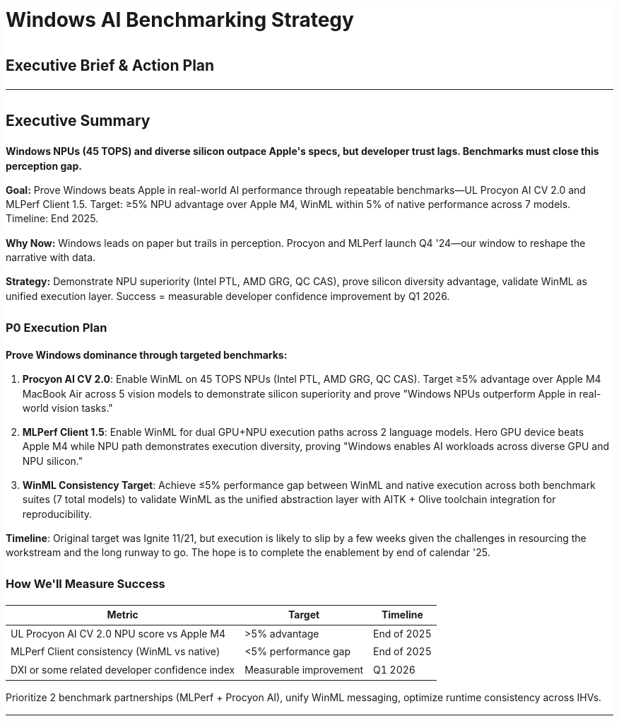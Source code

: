 # Windows AI Benchmarking Strategy
## Executive Brief & Action Plan

---

## Executive Summary

**Windows NPUs (45 TOPS) and diverse silicon outpace Apple's specs, but developer trust lags. Benchmarks must close this perception gap.**

**Goal:** Prove Windows beats Apple in real-world AI performance through repeatable benchmarks—UL Procyon AI CV 2.0 and MLPerf Client 1.5. Target: ≥5% NPU advantage over Apple M4, WinML within 5% of native performance across 7 models. Timeline: End 2025.

**Why Now:** Windows leads on paper but trails in perception. Procyon and MLPerf launch Q4 '24—our window to reshape the narrative with data.

**Strategy:** Demonstrate NPU superiority (Intel PTL, AMD GRG, QC CAS), prove silicon diversity advantage, validate WinML as unified execution layer. Success = measurable developer confidence improvement by Q1 2026.

### P0 Execution Plan

**Prove Windows dominance through targeted benchmarks:**

1. **Procyon AI CV 2.0**: Enable WinML on 45 TOPS NPUs (Intel PTL, AMD GRG, QC CAS). Target ≥5% advantage over Apple M4 MacBook Air across 5 vision models to demonstrate silicon superiority and prove "Windows NPUs outperform Apple in real-world vision tasks."

2. **MLPerf Client 1.5**: Enable WinML for dual GPU+NPU execution paths across 2 language models. Hero GPU device beats Apple M4 while NPU path demonstrates execution diversity, proving "Windows enables AI workloads across diverse GPU and NPU silicon."

3. **WinML Consistency Target**: Achieve ≤5% performance gap between WinML and native execution across both benchmark suites (7 total models) to validate WinML as the unified abstraction layer with AITK + Olive toolchain integration for reproducibility.

**Timeline**: Original target was Ignite 11/21, but execution is likely to slip by a few weeks given the challenges in resourcing the workstream and the long runway to go. The hope is to complete the enablement by end of calendar '25.

### How We'll Measure Success
| Metric | Target | Timeline |
|--------|--------|----------|
| UL Procyon AI CV 2.0 NPU score vs Apple M4 | >5% advantage | End of 2025 |
| MLPerf Client consistency (WinML vs native) | <5% performance gap | End of 2025 |
| DXI or some related developer confidence index | Measurable improvement | Q1 2026 |

Prioritize 2 benchmark partnerships (MLPerf + Procyon AI), unify WinML messaging, optimize runtime consistency across IHVs.

---